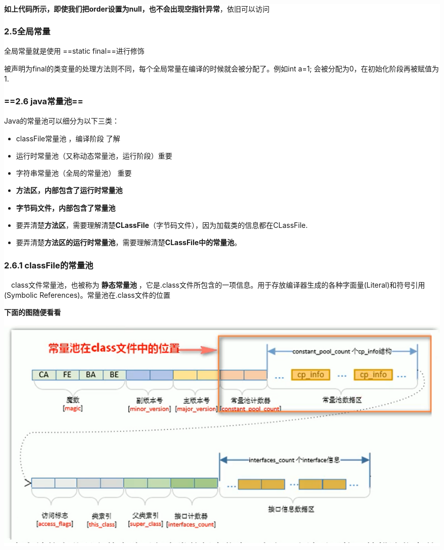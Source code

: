 **如上代码所示，即使我们把order设置为null，也不会出现空指针异常**，依旧可以访问

### 2.5全局常量

全局常量就是使用 ==static final==进行修饰

被声明为final的类变量的处理方法则不同，每个全局常量在编译的时候就会被分配了。例如int a=1; 会被分配为0，在初始化阶段再被赋值为1.

### ==2.6 java常量池==



   Java的常量池可以细分为以下三类：

- classFile常量池 ，编译阶段  了解
- 运行时常量池（又称动态常量池，运行阶段）重要
- 字符串常量池（全局的常量池） 重要

- **方法区，内部包含了运行时常量池**
- **字节码文件，内部包含了常量池**
- 要弄清楚**方法区**，需要理解清楚**CLassFile**（字节码文件），因为加载类的信息都在CLassFile.
- 要弄清楚**方法区的运行时常量池**，需要理解清楚**CLassFile中的常量池**。



###  2.6.1 classFile的常量池

 class文件常量池，也被称为 **静态常量池** ，它是.class文件所包含的一项信息。用于存放编译器生成的各种字面量(Literal)和符号引用(Symbolic References)。常量池在.class文件的位置

**下面的图随便看看**

![image-20200708172357052](images/image-20200708172357052.png)
